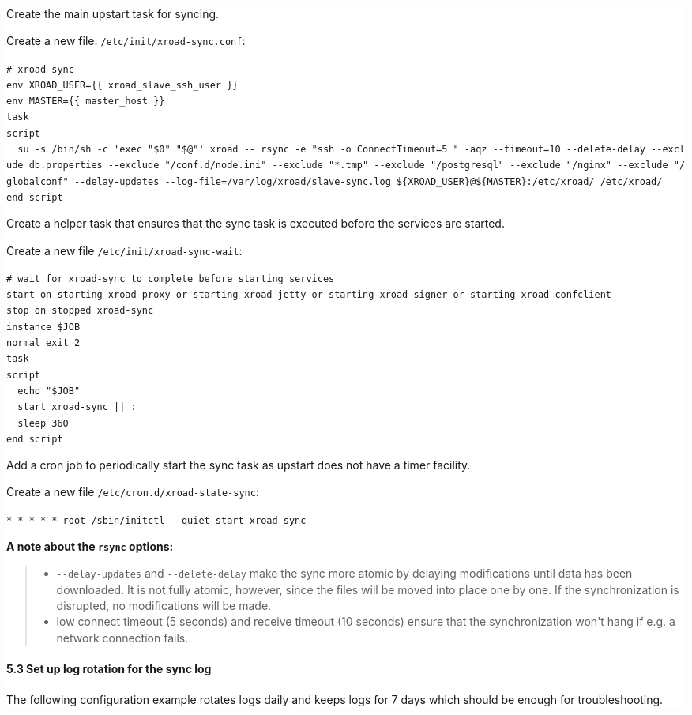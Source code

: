 Create the main upstart task for syncing.

Create a new file: `/etc/init/xroad-sync.conf`:
```
# xroad-sync
env XROAD_USER={{ xroad_slave_ssh_user }}
env MASTER={{ master_host }}
task
script
  su -s /bin/sh -c 'exec "$0" "$@"' xroad -- rsync -e "ssh -o ConnectTimeout=5 " -aqz --timeout=10 --delete-delay --exclude db.properties --exclude "/conf.d/node.ini" --exclude "*.tmp" --exclude "/postgresql" --exclude "/nginx" --exclude "/globalconf" --delay-updates --log-file=/var/log/xroad/slave-sync.log ${XROAD_USER}@${MASTER}:/etc/xroad/ /etc/xroad/
end script
```

Create a helper task that ensures that the sync task is executed before the services are started.

Create a new file `/etc/init/xroad-sync-wait`:
```
# wait for xroad-sync to complete before starting services
start on starting xroad-proxy or starting xroad-jetty or starting xroad-signer or starting xroad-confclient
stop on stopped xroad-sync
instance $JOB
normal exit 2
task
script
  echo "$JOB"
  start xroad-sync || :
  sleep 360
end script
```

Add a cron job to periodically start the sync task as upstart does not have a timer facility.

Create a new file `/etc/cron.d/xroad-state-sync`:
```
* * * * * root /sbin/initctl --quiet start xroad-sync
```

**A note about the `rsync` options:**
>
>* `--delay-updates` and `--delete-delay` make the sync more atomic by delaying modifications until data has been
> downloaded. It is not fully atomic, however, since the files will be moved into place one by one. If the synchronization
> is disrupted, no modifications will be made.
> * low connect timeout (5 seconds) and receive timeout (10 seconds) ensure that the synchronization won't hang if e.g.
> a network connection fails.


#### 5.3 Set up log rotation for the sync log

The following configuration example rotates logs daily and keeps logs for 7 days which should be enough for troubleshooting.
